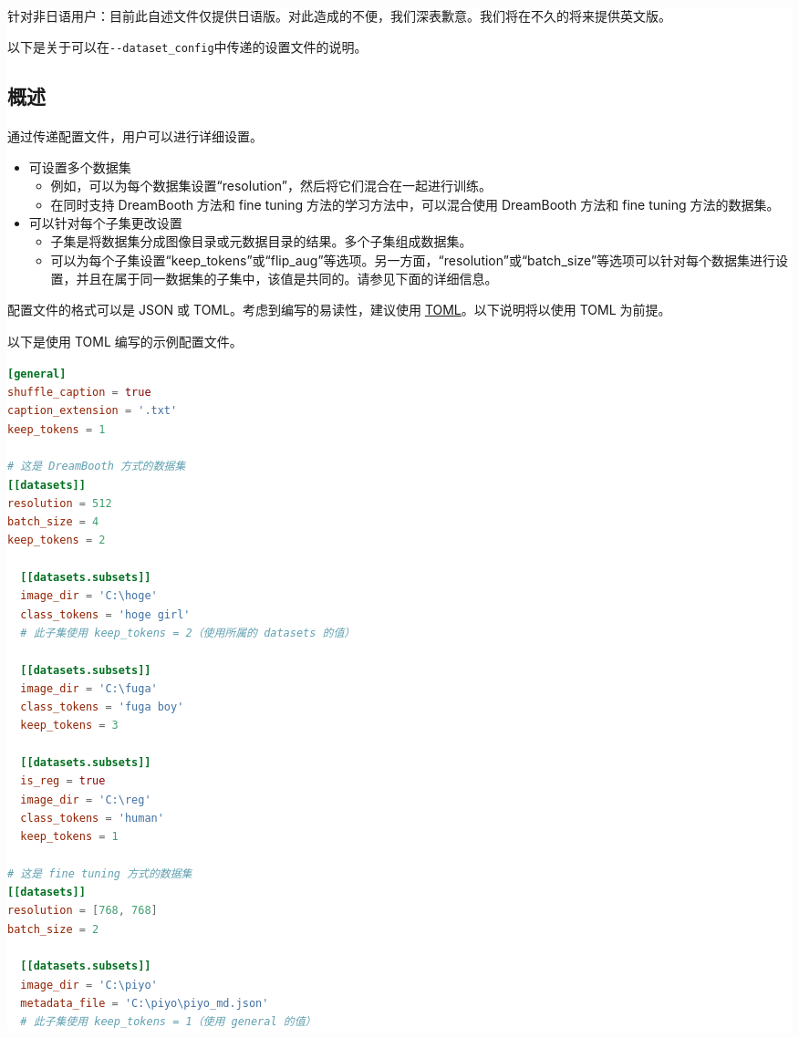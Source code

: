 针对非日语用户：目前此自述文件仅提供日语版。对此造成的不便，我们深表歉意。我们将在不久的将来提供英文版。

以下是关于可以在`--dataset_config`中传递的设置文件的说明。

## 概述

通过传递配置文件，用户可以进行详细设置。

* 可设置多个数据集
    * 例如，可以为每个数据集设置“resolution”，然后将它们混合在一起进行训练。
    * 在同时支持 DreamBooth 方法和 fine tuning 方法的学习方法中，可以混合使用 DreamBooth 方法和 fine tuning 方法的数据集。
* 可以针对每个子集更改设置
    * 子集是将数据集分成图像目录或元数据目录的结果。多个子集组成数据集。
    * 可以为每个子集设置“keep_tokens”或“flip_aug”等选项。另一方面，“resolution”或“batch_size”等选项可以针对每个数据集进行设置，并且在属于同一数据集的子集中，该值是共同的。请参见下面的详细信息。

配置文件的格式可以是 JSON 或 TOML。考虑到编写的易读性，建议使用 [TOML](https://toml.io/ja/v1.0.0-rc.2)。以下说明将以使用 TOML 为前提。

以下是使用 TOML 编写的示例配置文件。

```toml
[general]
shuffle_caption = true
caption_extension = '.txt'
keep_tokens = 1

# 这是 DreamBooth 方式的数据集
[[datasets]]
resolution = 512
batch_size = 4
keep_tokens = 2

  [[datasets.subsets]]
  image_dir = 'C:\hoge'
  class_tokens = 'hoge girl'
  # 此子集使用 keep_tokens = 2（使用所属的 datasets 的值）

  [[datasets.subsets]]
  image_dir = 'C:\fuga'
  class_tokens = 'fuga boy'
  keep_tokens = 3

  [[datasets.subsets]]
  is_reg = true
  image_dir = 'C:\reg'
  class_tokens = 'human'
  keep_tokens = 1

# 这是 fine tuning 方式的数据集
[[datasets]]
resolution = [768, 768]
batch_size = 2

  [[datasets.subsets]]
  image_dir = 'C:\piyo'
  metadata_file = 'C:\piyo\piyo_md.json'
  # 此子集使用 keep_tokens = 1（使用 general 的值）
```
